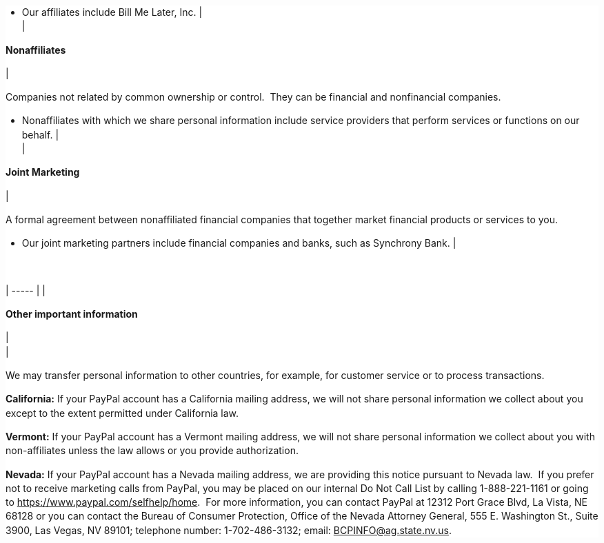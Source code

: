 * Our affiliates include Bill Me Later, Inc.
 |  
| 

**Nonaffiliates**

 | 

Companies not related by common ownership or control.  They can be financial and nonfinancial companies.

* Nonaffiliates with which we share personal information include service providers that perform services or functions on our behalf.
 |  
| 

**Joint Marketing**

 | 

A formal agreement between nonaffiliated financial companies that together market financial products or services to you.

* Our joint marketing partners include financial companies and banks, such as Synchrony Bank.
 | 

 

| ----- |
| 

**Other important information**

 |  
| 

We may transfer personal information to other countries, for example, for customer service or to process transactions.

**California:** If your PayPal account has a California mailing address, we will not share personal information we collect about you except to the extent permitted under California law. 

**Vermont:** If your PayPal account has a Vermont mailing address, we will not share personal information we collect about you with non-affiliates unless the law allows or you provide authorization. 

**Nevada:** If your PayPal account has a Nevada mailing address, we are providing this notice pursuant to Nevada law.  If you prefer not to receive marketing calls from PayPal, you may be placed on our internal Do Not Call List by calling 1-888-221-1161 or going to <https://www.paypal.com/selfhelp/home>.  For more information, you can contact PayPal at 12312 Port Grace Blvd, La Vista, NE 68128 or you can contact the Bureau of Consumer Protection, Office of the Nevada Attorney General, 555 E. Washington St., Suite 3900, Las Vegas, NV 89101; telephone number: 1-702-486-3132; email: [BCPINFO@ag.state.nv.us][9].   


[1]: https://www.paypal.com/us/webapps/mpp/ua/legalhub-full "Legal Agreements"
[2]: https://www.paypalobjects.com/webstatic/ua/printer_icon.jpg
[4]: https://www.paypal.com/us/webapps/mpp/ua/cookie-full
[5]: http://www.aboutads.info/choices
[6]: http://www.aboutads.info/appchoices
[7]: https://www.paypal.com/us/selfhelp/contact/email/privacy
[8]: https://www.xoom.com/contact-xoom-customer-service
[9]: mailto:BCPINFO@ag.state.nv.us